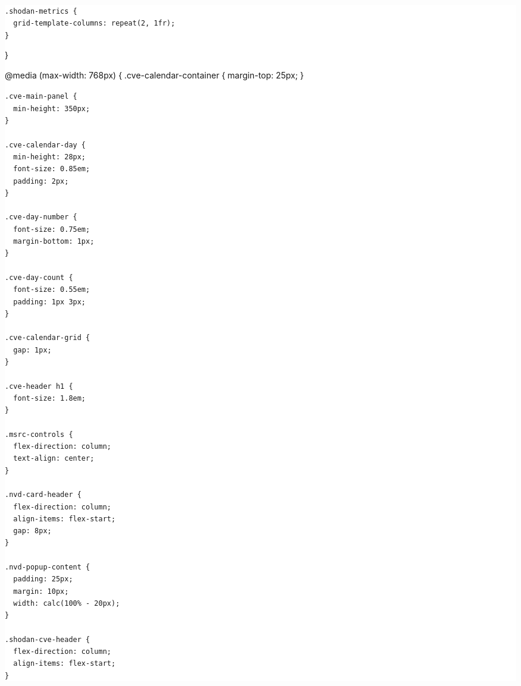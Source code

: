     .shodan-metrics {
      grid-template-columns: repeat(2, 1fr);
    }
  }

  @media (max-width: 768px) {
    .cve-calendar-container {
      margin-top: 25px;
    }
    
    .cve-main-panel {
      min-height: 350px;
    }
    
    .cve-calendar-day {
      min-height: 28px;
      font-size: 0.85em;
      padding: 2px;
    }
    
    .cve-day-number {
      font-size: 0.75em;
      margin-bottom: 1px;
    }
    
    .cve-day-count {
      font-size: 0.55em;
      padding: 1px 3px;
    }
    
    .cve-calendar-grid {
      gap: 1px;
    }
    
    .cve-header h1 {
      font-size: 1.8em;
    }

    .msrc-controls {
      flex-direction: column;
      text-align: center;
    }

    .nvd-card-header {
      flex-direction: column;
      align-items: flex-start;
      gap: 8px;
    }

    .nvd-popup-content {
      padding: 25px;
      margin: 10px;
      width: calc(100% - 20px);
    }

    .shodan-cve-header {
      flex-direction: column;
      align-items: flex-start;
    }
